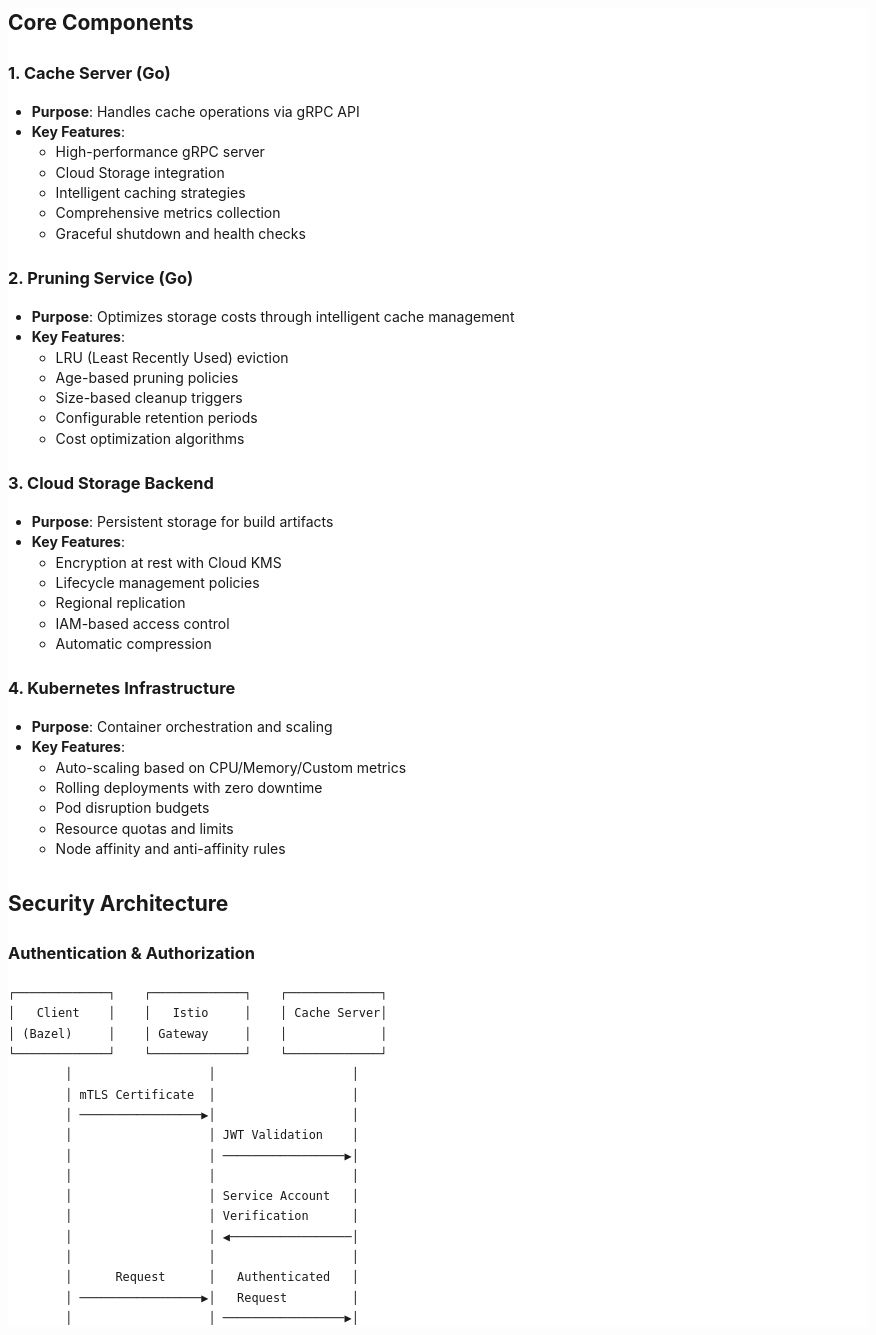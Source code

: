 ## Core Components

### 1. Cache Server (Go)
- **Purpose**: Handles cache operations via gRPC API
- **Key Features**:
  - High-performance gRPC server
  - Cloud Storage integration
  - Intelligent caching strategies
  - Comprehensive metrics collection
  - Graceful shutdown and health checks

### 2. Pruning Service (Go)
- **Purpose**: Optimizes storage costs through intelligent cache management
- **Key Features**:
  - LRU (Least Recently Used) eviction
  - Age-based pruning policies
  - Size-based cleanup triggers
  - Configurable retention periods
  - Cost optimization algorithms

### 3. Cloud Storage Backend
- **Purpose**: Persistent storage for build artifacts
- **Key Features**:
  - Encryption at rest with Cloud KMS
  - Lifecycle management policies
  - Regional replication
  - IAM-based access control
  - Automatic compression

### 4. Kubernetes Infrastructure
- **Purpose**: Container orchestration and scaling
- **Key Features**:
  - Auto-scaling based on CPU/Memory/Custom metrics
  - Rolling deployments with zero downtime
  - Pod disruption budgets
  - Resource quotas and limits
  - Node affinity and anti-affinity rules

## Security Architecture

### Authentication & Authorization
```
┌─────────────┐    ┌─────────────┐    ┌─────────────┐
│   Client    │    │   Istio     │    │ Cache Server│
│ (Bazel)     │    │ Gateway     │    │             │
└─────────────┘    └─────────────┘    └─────────────┘
        │                   │                   │
        │ mTLS Certificate  │                   │
        │ ─────────────────▶│                   │
        │                   │ JWT Validation    │
        │                   │ ─────────────────▶│
        │                   │                   │
        │                   │ Service Account   │
        │                   │ Verification      │
        │                   │ ◀─────────────────│
        │                   │                   │
        │      Request      │   Authenticated   │
        │ ─────────────────▶│   Request         │
        │                   │ ─────────────────▶│
```
